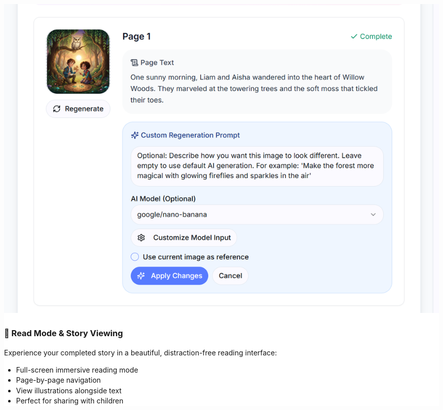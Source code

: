   ![Regenerate Page Image](docs/9-regenerate-page-image.png)

### 📖 Read Mode & Story Viewing

Experience your completed story in a beautiful, distraction-free reading interface:
- Full-screen immersive reading mode
- Page-by-page navigation
- View illustrations alongside text
- Perfect for sharing with children

